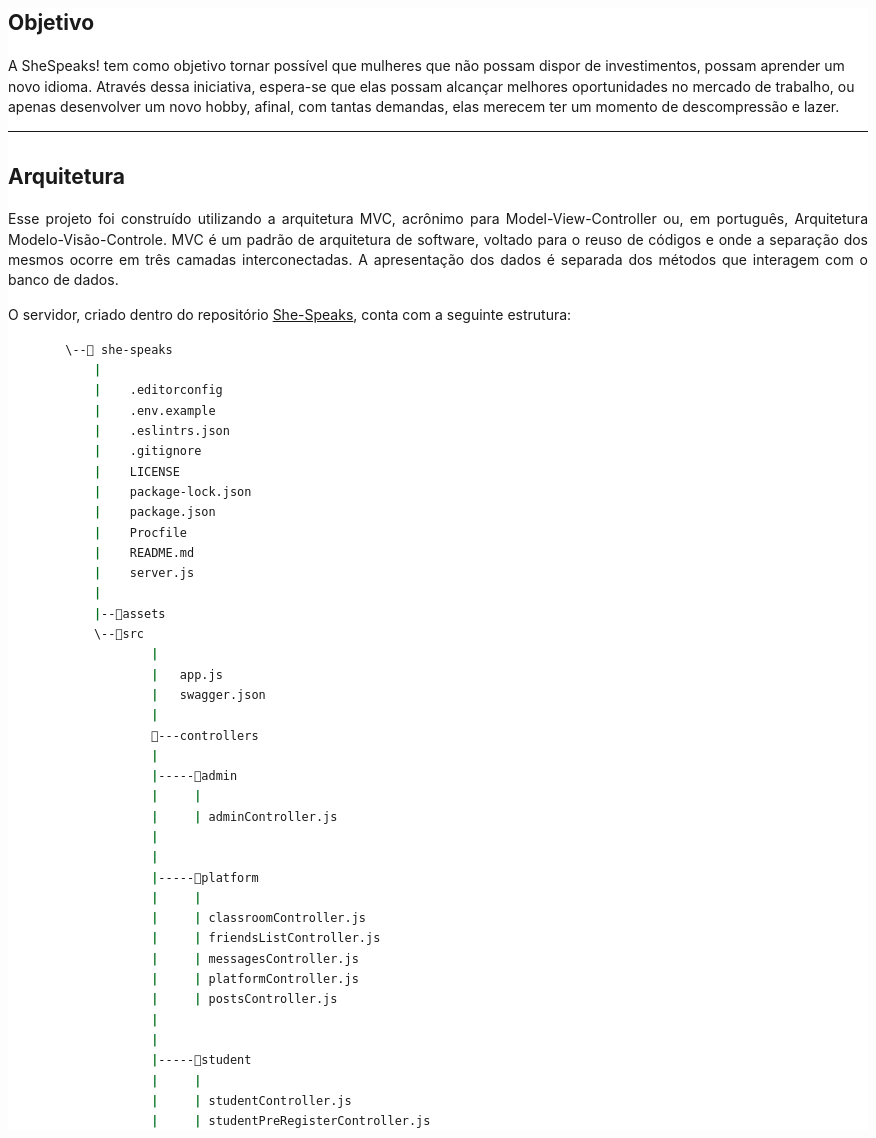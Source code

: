 
##  Objetivo
A SheSpeaks! tem como objetivo tornar possível que mulheres que não possam dispor de investimentos, possam aprender um novo idioma. Através dessa iniciativa, espera-se que elas possam alcançar melhores oportunidades no mercado de trabalho, ou apenas desenvolver um novo hobby, afinal, com tantas demandas, elas merecem ter um momento de descompressão e lazer. 
<br>

---

##  Arquitetura 

<div align = "justify">

Esse projeto foi construído utilizando a arquitetura MVC, acrônimo para Model-View-Controller ou, em português, Arquitetura Modelo-Visão-Controle. MVC é um padrão de arquitetura de software, voltado para o reuso de códigos e onde a separação dos mesmos ocorre em três camadas interconectadas. A apresentação dos dados é separada dos métodos que interagem com o banco de dados.

</div>

O servidor, criado dentro do repositório [She-Speaks](https://github.com/BrunaCelestino/She-Speaks), conta com a seguinte estrutura:


```bash
        \--📂 she-speaks
            | 
            |    .editorconfig
            |    .env.example
            |    .eslintrs.json
            |    .gitignore
            |    LICENSE
            |    package-lock.json
            |    package.json
            |    Procfile
            |    README.md
            |    server.js
            |
            |--📂assets
            \--📂src
                    |
                    |   app.js
                    |   swagger.json
                    |
                    📂---controllers
                    |
                    |-----📂admin
                    |     |
                    |     | adminController.js
                    |     
                    |
                    |-----📂platform
                    |     |
                    |     | classroomController.js
                    |     | friendsListController.js
                    |     | messagesController.js
                    |     | platformController.js
                    |     | postsController.js
                    |     
                    |
                    |-----📂student
                    |     |
                    |     | studentController.js
                    |     | studentPreRegisterController.js
```